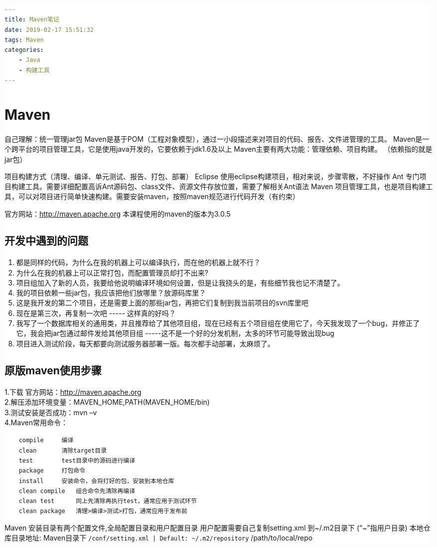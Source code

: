 ```yaml
---
title: Maven笔记
date: 2019-02-17 15:51:32
tags: Maven
categories: 
	- Java
	- 构建工具
---
```


# Maven 
自己理解：统一管理jar包
Maven是基于POM（工程对象模型），通过一小段描述来对项目的代码、报告、文件进管理的工具。
Maven是一个跨平台的项目管理工具，它是使用java开发的，它要依赖于jdk1.6及以上
Maven主要有两大功能：管理依赖、项目构建。
（依赖指的就是jar包）

项目构建方式（清理、编译、单元测试、报告、打包、部署）
Eclipse	使用eclipse构建项目，相对来说，步骤零散，不好操作
Ant	专门项目构建工具。需要详细配置高诉Ant源码包、class文件、资源文件存放位置，需要了解相关Ant语法
Maven	项目管理工具，也是项目构建工具，可以对项目进行简单快速构建。需要安装maven，按照maven规范进行代码开发（有约束）

官方网站：http://maven.apache.org 本课程使用的maven的版本为3.0.5


## 开发中遇到的问题 
1. 都是同样的代码，为什么在我的机器上可以编译执行，而在他的机器上就不行？
2. 为什么在我的机器上可以正常打包，而配置管理员却打不出来?
3. 项目组加入了新的人员，我要给他说明编译环境如何设置，但是让我挠头的是，有些细节我也记不清楚了。
4. 我的项目依赖一些jar包，我应该把他们放哪里？放源码库里？
5. 这是我开发的第二个项目，还是需要上面的那些jar包，再把它们复制到我当前项目的svn库里吧
6. 现在是第三次，再复制一次吧    ----- 这样真的好吗？
7. 我写了一个数据库相关的通用类，并且推荐给了其他项目组，现在已经有五个项目组在使用它了，今天我发现了一个bug，并修正了它，我会把jar包通过邮件发给其他项目组
-----这不是一个好的分发机制，太多的环节可能导致出现bug
8. 项目进入测试阶段，每天都要向测试服务器部署一版。每次都手动部署，太麻烦了。


## 原版maven使用步骤
1.下载 官方网站：http://maven.apache.org  
2.解压添加环境变量：MAVEN_HOME,PATH(MAVEN_HOME/bin)  
3.测试安装是否成功：mvn –v  
4.Maven常用命令：
```
	compile		编译
	clean		清除target目录
	test		test目录中的源码进行编译
	package		打包命令
	install		安装命令，会将打好的包，安装到本地仓库
	clean compile	组合命令先清除再编译
	clean test		同上先清除再执行test，通常应用于测试环节
	clean package 	清理>编译>测试>打包，通常应用于发布前 
```
Maven 安装目录有两个配置文件,全局配置目录和用户配置目录 用户配置需要自己复制setting.xml 到~/.m2目录下 (“~”指用户目录) 
本地仓库目录地址: Maven目录下 `/conf/setting.xml
  | Default: ~/.m2/repository`
  <localRepository>/path/to/local/repo</localRepository>
